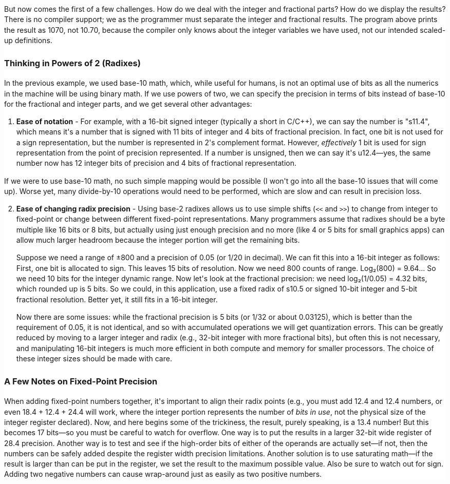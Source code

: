 But now comes the first of a few challenges. How do we deal with the integer and fractional parts? How do we display the results? There is no compiler support; we as the programmer must separate the integer and fractional results. The program above prints the result as 1070, not 10.70, because the compiler only knows about the integer variables we have used, not our intended scaled-up definitions.

### Thinking in Powers of 2 (Radixes)

In the previous example, we used base-10 math, which, while useful for humans, is not an optimal use of bits as all the numerics in the machine will be using binary math. If we use powers of two, we can specify the precision in terms of bits instead of base-10 for the fractional and integer parts, and we get several other advantages:

1. **Ease of notation** - For example, with a 16-bit signed integer (typically a short in C/C++), we can say the number is "s11.4", which means it's a number that is signed with 11 bits of integer and 4 bits of fractional precision. In fact, one bit is not used for a sign representation, but the number is represented in 2's complement format. However, _effectively_ 1 bit is used for sign representation from the point of precision represented. If a number is unsigned, then we can say it's u12.4—yes, the same number now has 12 integer bits of precision and 4 bits of fractional representation.  

If we were to use base-10 math, no such simple mapping would be possible (I won't go into all the base-10 issues that will come up). Worse yet, many divide-by-10 operations would need to be performed, which are slow and can result in precision loss.

2. **Ease of changing radix precision** - Using base-2 radixes allows us to use simple shifts (`<<` and `>>`) to change from integer to fixed-point or change between different fixed-point representations. Many programmers assume that radixes should be a byte multiple like 16 bits or 8 bits, but actually using just enough precision and no more (like 4 or 5 bits for small graphics apps) can allow much larger headroom because the integer portion will get the remaining bits. 

   Suppose we need a range of ±800 and a precision of 0.05 (or 1/20 in decimal). We can fit this into a 16-bit integer as follows: First, one bit is allocated to sign. This leaves 15 bits of resolution. Now we need 800 counts of range. Log₂(800) = 9.64... So we need 10 bits for the integer dynamic range. Now let's look at the fractional precision: we need log₂(1/0.05) = 4.32 bits, which rounded up is 5 bits. So we could, in this application, use a fixed radix of s10.5 or signed 10-bit integer and 5-bit fractional resolution. Better yet, it still fits in a 16-bit integer. 
   
   Now there are some issues: while the fractional precision is 5 bits (or 1/32 or about 0.03125), which is better than the requirement of 0.05, it is not identical, and so with accumulated operations we will get quantization errors. This can be greatly reduced by moving to a larger integer and radix (e.g., 32-bit integer with more fractional bits), but often this is not necessary, and manipulating 16-bit integers is much more efficient in both compute and memory for smaller processors. The choice of these integer sizes should be made with care.

### A Few Notes on Fixed-Point Precision

When adding fixed-point numbers together, it's important to align their radix points (e.g., you must add 12.4 and 12.4 numbers, or even 18.4 + 12.4 + 24.4 will work, where the integer portion represents the number of *bits in use*, not the physical size of the integer register declared). Now, and here begins some of the trickiness, the result, purely speaking, is a 13.4 number! But this becomes 17 bits—so you must be careful to watch for overflow. One way is to put the results in a larger 32-bit wide register of 28.4 precision. Another way is to test and see if the high-order bits of either of the operands are actually set—if not, then the numbers can be safely added despite the register width precision limitations. Another solution is to use saturating math—if the result is larger than can be put in the register, we set the result to the maximum possible value. Also be sure to watch out for sign. Adding two negative numbers can cause wrap-around just as easily as two positive numbers.
